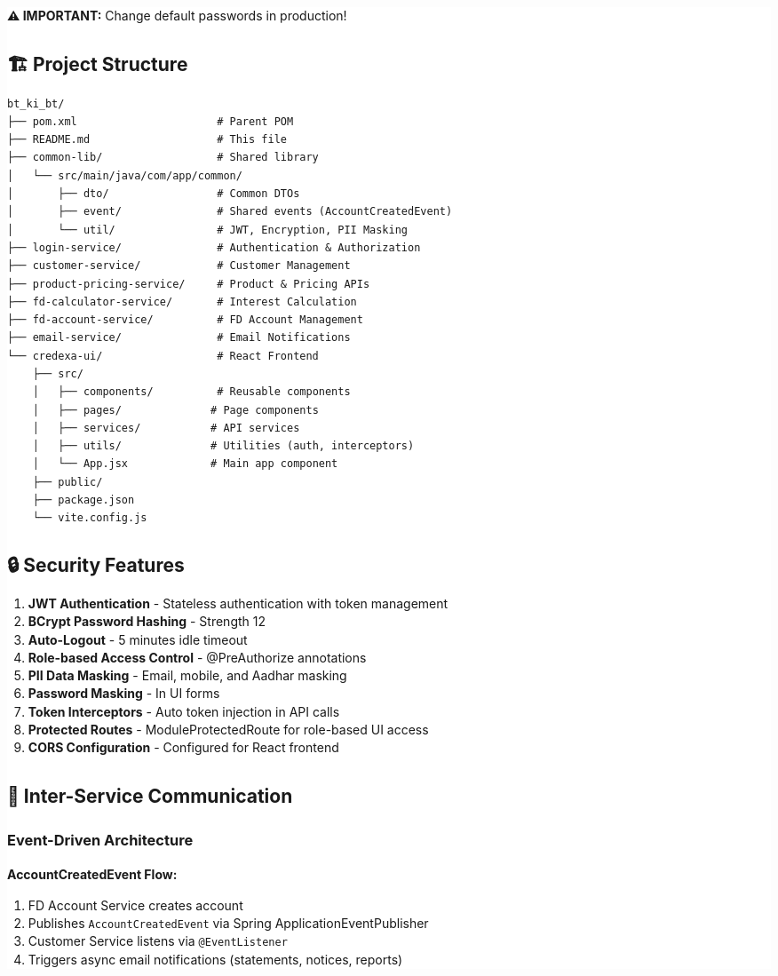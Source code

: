 **⚠️ IMPORTANT:** Change default passwords in production!

## 🏗️ Project Structure

```
bt_ki_bt/
├── pom.xml                      # Parent POM
├── README.md                    # This file
├── common-lib/                  # Shared library
│   └── src/main/java/com/app/common/
│       ├── dto/                 # Common DTOs
│       ├── event/               # Shared events (AccountCreatedEvent)
│       └── util/                # JWT, Encryption, PII Masking
├── login-service/               # Authentication & Authorization
├── customer-service/            # Customer Management
├── product-pricing-service/     # Product & Pricing APIs
├── fd-calculator-service/       # Interest Calculation
├── fd-account-service/          # FD Account Management
├── email-service/               # Email Notifications
└── credexa-ui/                  # React Frontend
    ├── src/
    │   ├── components/          # Reusable components
    │   ├── pages/              # Page components
    │   ├── services/           # API services
    │   ├── utils/              # Utilities (auth, interceptors)
    │   └── App.jsx             # Main app component
    ├── public/
    ├── package.json
    └── vite.config.js
```

## 🔒 Security Features

1. **JWT Authentication** - Stateless authentication with token management
2. **BCrypt Password Hashing** - Strength 12
3. **Auto-Logout** - 5 minutes idle timeout
4. **Role-based Access Control** - @PreAuthorize annotations
5. **PII Data Masking** - Email, mobile, and Aadhar masking
6. **Password Masking** - In UI forms
7. **Token Interceptors** - Auto token injection in API calls
8. **Protected Routes** - ModuleProtectedRoute for role-based UI access
9. **CORS Configuration** - Configured for React frontend

## 📡 Inter-Service Communication

### Event-Driven Architecture

**AccountCreatedEvent Flow:**

1. FD Account Service creates account
2. Publishes `AccountCreatedEvent` via Spring ApplicationEventPublisher
3. Customer Service listens via `@EventListener`
4. Triggers async email notifications (statements, notices, reports)
